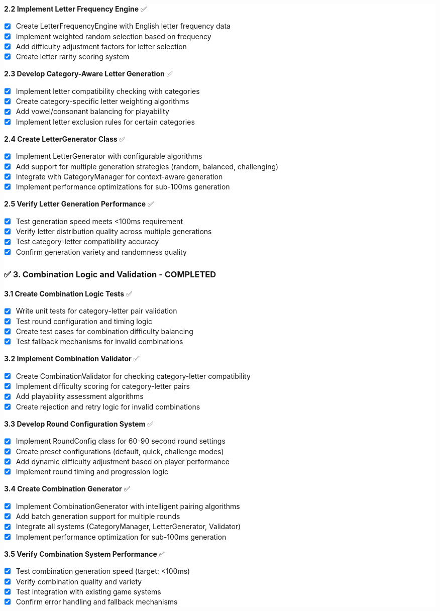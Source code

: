 **2.2 Implement Letter Frequency Engine** ✅
- [x] Create LetterFrequencyEngine with English letter frequency data
- [x] Implement weighted random selection based on frequency
- [x] Add difficulty adjustment factors for letter selection
- [x] Create letter rarity scoring system

**2.3 Develop Category-Aware Letter Generation** ✅
- [x] Implement letter compatibility checking with categories
- [x] Create category-specific letter weighting algorithms
- [x] Add vowel/consonant balancing for playability
- [x] Implement letter exclusion rules for certain categories

**2.4 Create LetterGenerator Class** ✅
- [x] Implement LetterGenerator with configurable algorithms
- [x] Add support for multiple generation strategies (random, balanced, challenging)
- [x] Integrate with CategoryManager for context-aware generation
- [x] Implement performance optimizations for sub-100ms generation

**2.5 Verify Letter Generation Performance** ✅
- [x] Test generation speed meets <100ms requirement
- [x] Verify letter distribution quality across multiple generations
- [x] Test category-letter compatibility accuracy
- [x] Confirm generation variety and randomness quality

### ✅ 3. Combination Logic and Validation - **COMPLETED**

**3.1 Create Combination Logic Tests** ✅
- [x] Write unit tests for category-letter pair validation
- [x] Test round configuration and timing logic
- [x] Create test cases for combination difficulty balancing
- [x] Test fallback mechanisms for invalid combinations

**3.2 Implement Combination Validator** ✅
- [x] Create CombinationValidator for checking category-letter compatibility
- [x] Implement difficulty scoring for category-letter pairs
- [x] Add playability assessment algorithms
- [x] Create rejection and retry logic for invalid combinations

**3.3 Develop Round Configuration System** ✅
- [x] Implement RoundConfig class for 60-90 second round settings
- [x] Create preset configurations (default, quick, challenge modes)
- [x] Add dynamic difficulty adjustment based on player performance
- [x] Implement round timing and progression logic

**3.4 Create Combination Generator** ✅
- [x] Implement CombinationGenerator with intelligent pairing algorithms
- [x] Add batch generation support for multiple rounds
- [x] Integrate all systems (CategoryManager, LetterGenerator, Validator)
- [x] Implement performance optimization for sub-100ms generation

**3.5 Verify Combination System Performance** ✅
- [x] Test combination generation speed (target: <100ms)
- [x] Verify combination quality and variety
- [x] Test integration with existing game systems
- [x] Confirm error handling and fallback mechanisms
